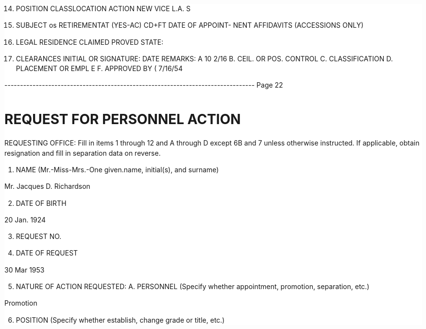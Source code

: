 14. POSITION CLASSLOCATION ACTION
    NEW VICE L.A. S
18. SUBJECT os
    RETIREMENTAT
    (YES-AC)
    CD+FT
    DATE OF APPOINT-
    NENT AFFIDAVITS
    (ACCESSIONS ONLY)
20. LEGAL RESIDENCE
    CLAIMED PROVED
    STATE:

22. CLEARANCES
    INITIAL OR SIGNATURE:
    DATE
    REMARKS:
    A
    10 2/16
    B. CEIL. OR POS. CONTROL
    C. CLASSIFICATION
    D. PLACEMENT OR EMPL
    E
    F. APPROVED BY
    (
    7/16/54


-------------------------------------------------------------------------------- Page 22

# REQUEST FOR PERSONNEL ACTION

REQUESTING OFFICE: Fill in items 1 through 12 and A through D except 6B and 7 unless otherwise instructed.
If applicable, obtain resignation and fill in separation data on reverse.

1. NAME (Mr.-Miss-Mrs.-One given.name, initial(s), and surname)

Mr. Jacques D. Richardson

2. DATE OF BIRTH

20 Jan. 1924

3. REQUEST NO.

4. DATE OF REQUEST

30 Mar 1953

5. NATURE OF ACTION REQUESTED:
   A. PERSONNEL (Specify whether appointment, promotion, separation, etc.)

Promotion

6. POSITION (Specify whether establish, change grade or title, etc.)
